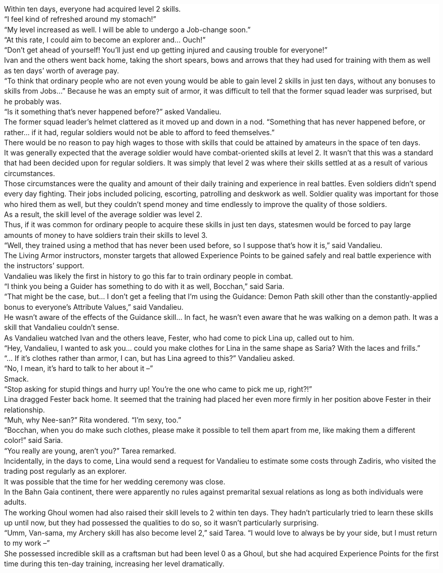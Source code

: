 Within ten days, everyone had acquired level 2 skills.<br/>
“I feel kind of refreshed around my stomach!”<br/>
“My level increased as well. I will be able to undergo a Job-change soon.”<br/>
“At this rate, I could aim to become an explorer and… Ouch!”<br/>
“Don’t get ahead of yourself! You’ll just end up getting injured and causing trouble for everyone!”<br/>
Ivan and the others went back home, taking the short spears, bows and arrows that they had used for training with them as well as ten days’ worth of average pay.<br/>
“To think that ordinary people who are not even young would be able to gain level 2 skills in just ten days, without any bonuses to skills from Jobs…” Because he was an empty suit of armor, it was difficult to tell that the former squad leader was surprised, but he probably was.<br/>
“Is it something that’s never happened before?” asked Vandalieu.<br/>
The former squad leader’s helmet clattered as it moved up and down in a nod. “Something that has never happened before, or rather… if it had, regular soldiers would not be able to afford to feed themselves.”<br/>
There would be no reason to pay high wages to those with skills that could be attained by amateurs in the space of ten days.<br/>
It was generally expected that the average soldier would have combat-oriented skills at level 2. It wasn’t that this was a standard that had been decided upon for regular soldiers. It was simply that level 2 was where their skills settled at as a result of various circumstances.<br/>
Those circumstances were the quality and amount of their daily training and experience in real battles. Even soldiers didn’t spend every day fighting. Their jobs included policing, escorting, patrolling and deskwork as well. Soldier quality was important for those who hired them as well, but they couldn’t spend money and time endlessly to improve the quality of those soldiers.<br/>
As a result, the skill level of the average soldier was level 2.<br/>
Thus, if it was common for ordinary people to acquire these skills in just ten days, statesmen would be forced to pay large amounts of money to have soldiers train their skills to level 3.<br/>
“Well, they trained using a method that has never been used before, so I suppose that’s how it is,” said Vandalieu.<br/>
The Living Armor instructors, monster targets that allowed Experience Points to be gained safely and real battle experience with the instructors’ support.<br/>
Vandalieu was likely the first in history to go this far to train ordinary people in combat.<br/>
“I think you being a Guider has something to do with it as well, Bocchan,” said Saria.<br/>
“That might be the case, but… I don’t get a feeling that I’m using the Guidance: Demon Path skill other than the constantly-applied bonus to everyone’s Attribute Values,” said Vandalieu.<br/>
He wasn’t aware of the effects of the Guidance skill… In fact, he wasn’t even aware that he was walking on a demon path. It was a skill that Vandalieu couldn’t sense.<br/>
As Vandalieu watched Ivan and the others leave, Fester, who had come to pick Lina up, called out to him.<br/>
“Hey, Vandalieu, I wanted to ask you… could you make clothes for Lina in the same shape as Saria? With the laces and frills.”<br/>
“… If it’s clothes rather than armor, I can, but has Lina agreed to this?” Vandalieu asked.<br/>
“No, I mean, it’s hard to talk to her about it –”<br/>
Smack.<br/>
“Stop asking for stupid things and hurry up! You’re the one who came to pick me up, right?!”<br/>
Lina dragged Fester back home. It seemed that the training had placed her even more firmly in her position above Fester in their relationship.<br/>
“Muh, why Nee-san?” Rita wondered. “I’m sexy, too.”<br/>
“Bocchan, when you do make such clothes, please make it possible to tell them apart from me, like making them a different color!” said Saria.<br/>
“You really are young, aren’t you?” Tarea remarked.<br/>
Incidentally, in the days to come, Lina would send a request for Vandalieu to estimate some costs through Zadiris, who visited the trading post regularly as an explorer.<br/>
It was possible that the time for her wedding ceremony was close.<br/>
In the Bahn Gaia continent, there were apparently no rules against premarital sexual relations as long as both individuals were adults.<br/>
The working Ghoul women had also raised their skill levels to 2 within ten days. They hadn’t particularly tried to learn these skills up until now, but they had possessed the qualities to do so, so it wasn’t particularly surprising.<br/>
“Umm, Van-sama, my Archery skill has also become level 2,” said Tarea. “I would love to always be by your side, but I must return to my work –”<br/>
She possessed incredible skill as a craftsman but had been level 0 as a Ghoul, but she had acquired Experience Points for the first time during this ten-day training, increasing her level dramatically.<br/>